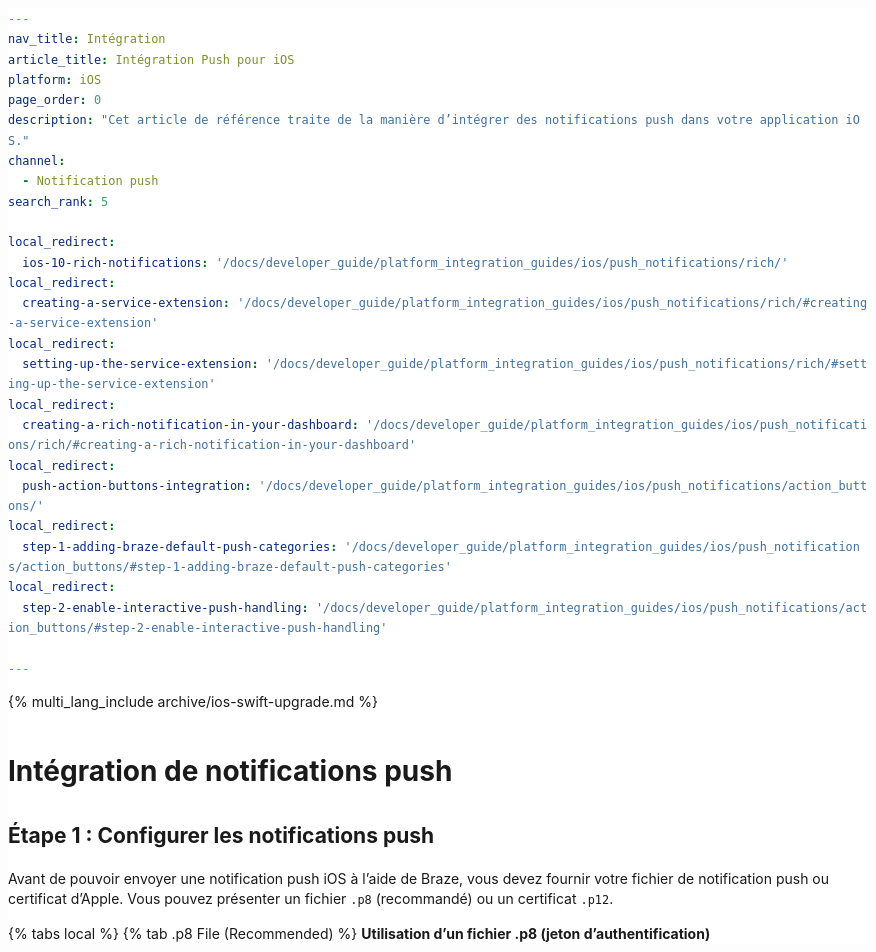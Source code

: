 ```yaml
---
nav_title: Intégration
article_title: Intégration Push pour iOS
platform: iOS
page_order: 0
description: "Cet article de référence traite de la manière d’intégrer des notifications push dans votre application iOS."
channel:
  - Notification push
search_rank: 5

local_redirect:
  ios-10-rich-notifications: '/docs/developer_guide/platform_integration_guides/ios/push_notifications/rich/'
local_redirect:
  creating-a-service-extension: '/docs/developer_guide/platform_integration_guides/ios/push_notifications/rich/#creating-a-service-extension'
local_redirect:
  setting-up-the-service-extension: '/docs/developer_guide/platform_integration_guides/ios/push_notifications/rich/#setting-up-the-service-extension'
local_redirect:
  creating-a-rich-notification-in-your-dashboard: '/docs/developer_guide/platform_integration_guides/ios/push_notifications/rich/#creating-a-rich-notification-in-your-dashboard'
local_redirect:
  push-action-buttons-integration: '/docs/developer_guide/platform_integration_guides/ios/push_notifications/action_buttons/'
local_redirect:
  step-1-adding-braze-default-push-categories: '/docs/developer_guide/platform_integration_guides/ios/push_notifications/action_buttons/#step-1-adding-braze-default-push-categories'
local_redirect:
  step-2-enable-interactive-push-handling: '/docs/developer_guide/platform_integration_guides/ios/push_notifications/action_buttons/#step-2-enable-interactive-push-handling'
  
---
```


{% multi_lang_include archive/ios-swift-upgrade.md %}

# Intégration de notifications push

## Étape 1 : Configurer les notifications push

Avant de pouvoir envoyer une notification push iOS à l’aide de Braze, vous devez fournir votre fichier de notification push ou certificat d’Apple. Vous pouvez présenter un fichier `.p8` (recommandé) ou un certificat `.p12`.

{% tabs local %}
  {% tab .p8 File (Recommended) %}
**Utilisation d’un fichier .p8 (jeton d’authentification)**
